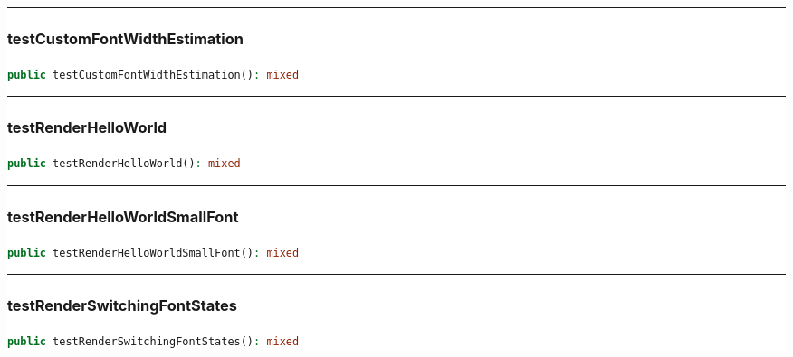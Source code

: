 ***

### testCustomFontWidthEstimation



```php
public testCustomFontWidthEstimation(): mixed
```











***

### testRenderHelloWorld



```php
public testRenderHelloWorld(): mixed
```











***

### testRenderHelloWorldSmallFont



```php
public testRenderHelloWorldSmallFont(): mixed
```











***

### testRenderSwitchingFontStates



```php
public testRenderSwitchingFontStates(): mixed
```


